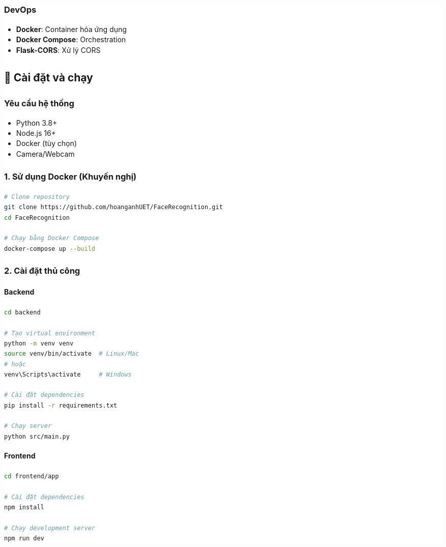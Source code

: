 ### DevOps
- **Docker**: Container hóa ứng dụng
- **Docker Compose**: Orchestration
- **Flask-CORS**: Xử lý CORS

## 🚀 Cài đặt và chạy

### Yêu cầu hệ thống
- Python 3.8+
- Node.js 16+
- Docker (tùy chọn)
- Camera/Webcam

### 1. Sử dụng Docker (Khuyến nghị)

```bash
# Clone repository
git clone https://github.com/hoanganhUET/FaceRecognition.git
cd FaceRecognition

# Chạy bằng Docker Compose
docker-compose up --build
```

### 2. Cài đặt thủ công

#### Backend
```bash
cd backend

# Tạo virtual environment
python -m venv venv
source venv/bin/activate  # Linux/Mac
# hoặc
venv\Scripts\activate     # Windows

# Cài đặt dependencies
pip install -r requirements.txt

# Chạy server
python src/main.py
```

#### Frontend
```bash
cd frontend/app

# Cài đặt dependencies
npm install

# Chạy development server
npm run dev
```
